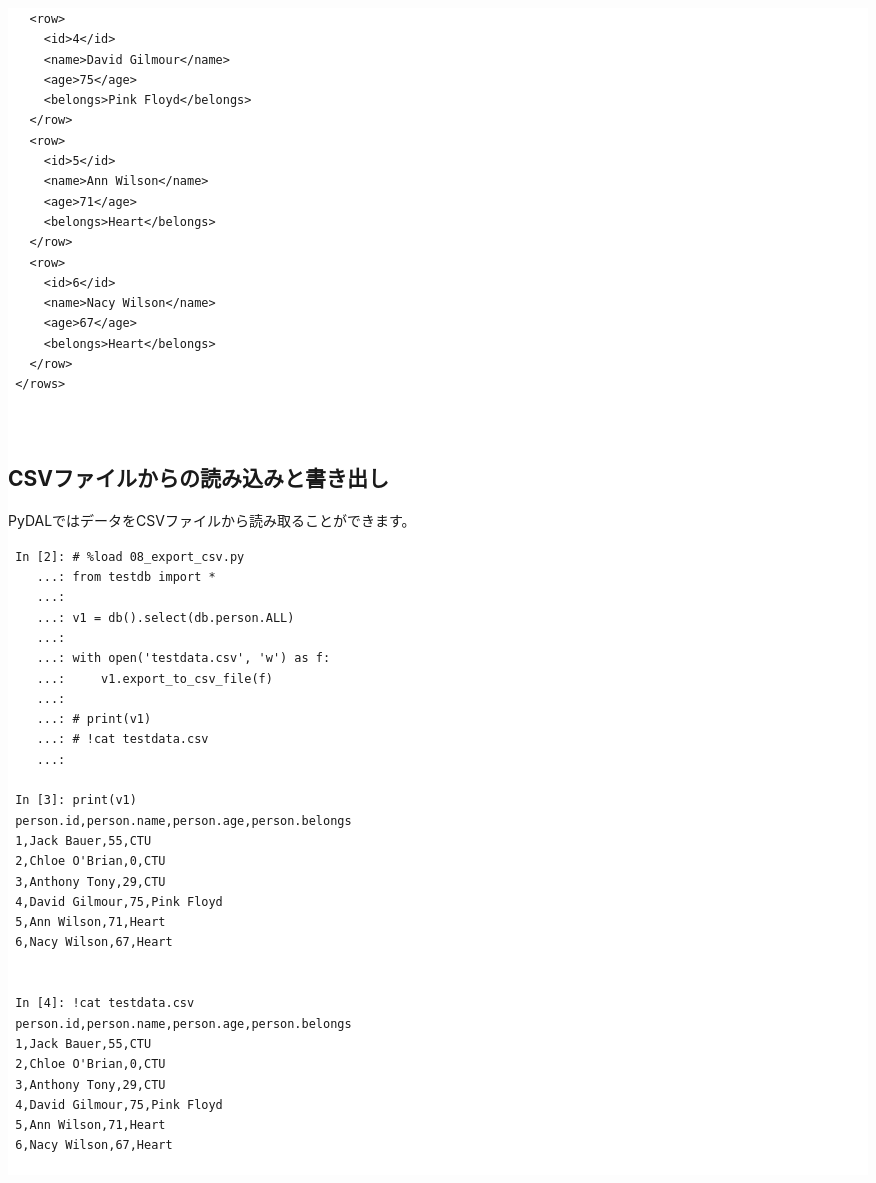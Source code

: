 ```
   <row>
     <id>4</id>
     <name>David Gilmour</name>
     <age>75</age>
     <belongs>Pink Floyd</belongs>
   </row>
   <row>
     <id>5</id>
     <name>Ann Wilson</name>
     <age>71</age>
     <belongs>Heart</belongs>
   </row>
   <row>
     <id>6</id>
     <name>Nacy Wilson</name>
     <age>67</age>
     <belongs>Heart</belongs>
   </row>
 </rows>
 
 
```


## CSVファイルからの読み込みと書き出し
PyDALではデータをCSVファイルから読み取ることができます。

```
 In [2]: # %load 08_export_csv.py
    ...: from testdb import *
    ...:
    ...: v1 = db().select(db.person.ALL)
    ...:
    ...: with open('testdata.csv', 'w') as f:
    ...:     v1.export_to_csv_file(f)
    ...:
    ...: # print(v1)
    ...: # !cat testdata.csv
    ...:
 
 In [3]: print(v1)
 person.id,person.name,person.age,person.belongs
 1,Jack Bauer,55,CTU
 2,Chloe O'Brian,0,CTU
 3,Anthony Tony,29,CTU
 4,David Gilmour,75,Pink Floyd
 5,Ann Wilson,71,Heart
 6,Nacy Wilson,67,Heart
 
 
 In [4]: !cat testdata.csv
 person.id,person.name,person.age,person.belongs
 1,Jack Bauer,55,CTU
 2,Chloe O'Brian,0,CTU
 3,Anthony Tony,29,CTU
 4,David Gilmour,75,Pink Floyd
 5,Ann Wilson,71,Heart
 6,Nacy Wilson,67,Heart
 
```

